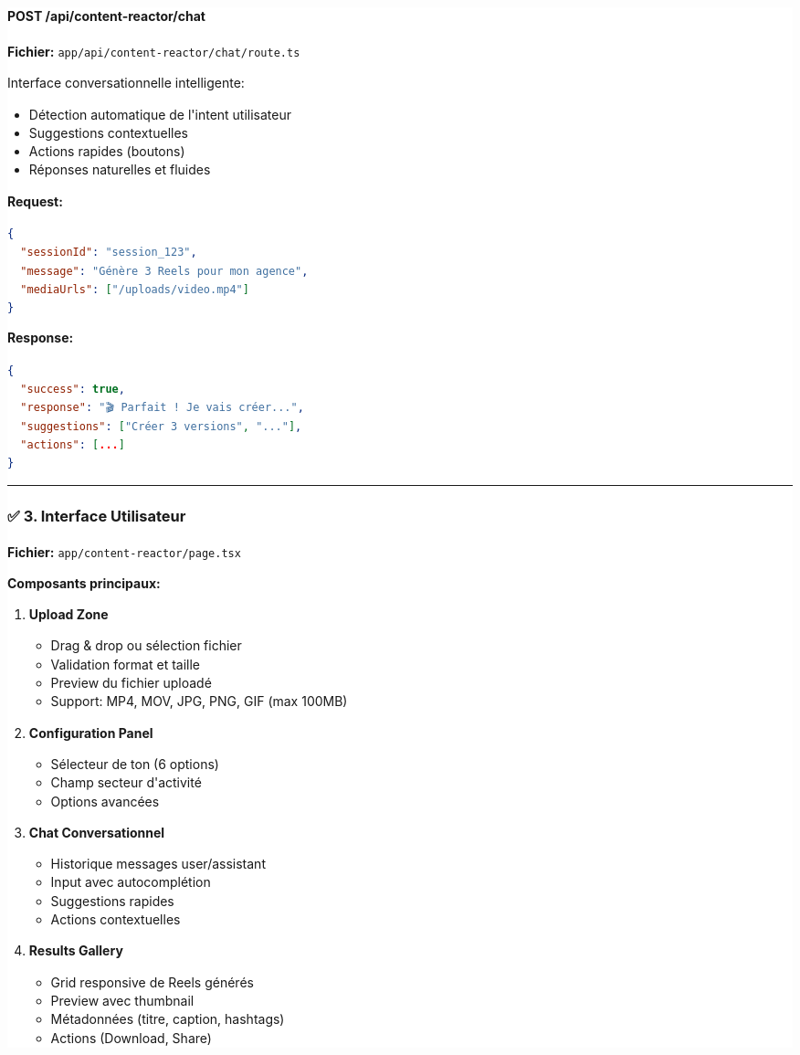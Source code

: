 #### **POST /api/content-reactor/chat**
**Fichier:** `app/api/content-reactor/chat/route.ts`

Interface conversationnelle intelligente:
- Détection automatique de l'intent utilisateur
- Suggestions contextuelles
- Actions rapides (boutons)
- Réponses naturelles et fluides

**Request:**
```json
{
  "sessionId": "session_123",
  "message": "Génère 3 Reels pour mon agence",
  "mediaUrls": ["/uploads/video.mp4"]
}
```

**Response:**
```json
{
  "success": true,
  "response": "🎬 Parfait ! Je vais créer...",
  "suggestions": ["Créer 3 versions", "..."],
  "actions": [...]
}
```

---

### ✅ 3. Interface Utilisateur

**Fichier:** `app/content-reactor/page.tsx`

**Composants principaux:**

1. **Upload Zone**
   - Drag & drop ou sélection fichier
   - Validation format et taille
   - Preview du fichier uploadé
   - Support: MP4, MOV, JPG, PNG, GIF (max 100MB)

2. **Configuration Panel**
   - Sélecteur de ton (6 options)
   - Champ secteur d'activité
   - Options avancées

3. **Chat Conversationnel**
   - Historique messages user/assistant
   - Input avec autocomplétion
   - Suggestions rapides
   - Actions contextuelles

4. **Results Gallery**
   - Grid responsive de Reels générés
   - Preview avec thumbnail
   - Métadonnées (titre, caption, hashtags)
   - Actions (Download, Share)
